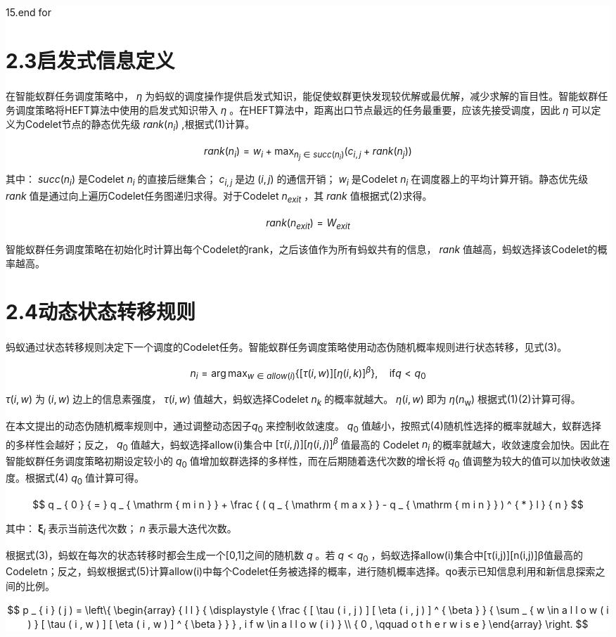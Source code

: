 15.end for

# 2.3启发式信息定义

在智能蚁群任务调度策略中， $\eta$ 为蚂蚁的调度操作提供启发式知识，能促使蚁群更快发现较优解或最优解，减少求解的盲目性。智能蚁群任务调度策略将HEFT算法中使用的启发式知识带入 $\eta$ 。在HEFT算法中，距离出口节点最远的任务最重要，应该先接受调度，因此 $\eta$ 可以定义为Codelet节点的静态优先级 $r a n k ( n _ { i } )$ ,根据式(1)计算。

$$
r a n k ( n _ { i } ) = w _ { i } + \operatorname* { m a x } _ { n _ { j } \in s u c c ( n _ { i } ) } ( c _ { i , j } + r a n k ( n _ { j } ) )
$$

其中： $s u c c ( n _ { i } )$ 是Codelet $n _ { i }$ 的直接后继集合； $c _ { i , j }$ 是边 $( i , j )$ 的通信开销； $w _ { i }$ 是Codelet $n _ { i }$ 在调度器上的平均计算开销。静态优先级 $r a n k$ 值是通过向上遍历Codelet任务图递归求得。对于Codelet $n _ { e x i t }$ ，其 $r a n k$ 值根据式(2)求得。

$$
r a n k ( n _ { e x i t } ) = W _ { e x i t }
$$

智能蚁群任务调度策略在初始化时计算出每个Codelet的rank，之后该值作为所有蚂蚁共有的信息， $r a n k$ 值越高，蚂蚁选择该Codelet的概率越高。

# 2.4动态状态转移规则

蚂蚁通过状态转移规则决定下一个调度的Codelet任务。智能蚁群任务调度策略使用动态伪随机概率规则进行状态转移，见式(3)。

$$
n _ { i } = \arg \operatorname* { m a x } _ { w \in a l l o w ( i ) } \{ [ \tau ( i , w ) ] [ \eta ( i , k ) ] ^ { \beta } \} , \quad \mathrm { i f } q < q _ { 0 }
$$

$\tau ( i , w )$ 为 $( i , w )$ 边上的信息素强度， $\tau ( i , w )$ 值越大，蚂蚁选择Codelet $n _ { k }$ 的概率就越大。 $\eta ( i , w )$ 即为 $\eta ( n _ { \mathrm { w } } )$ 根据式(1)(2)计算可得。

在本文提出的动态伪随机概率规则中，通过调整动态因子$q _ { 0 }$ 来控制收敛速度。 $q _ { 0 }$ 值越小，按照式(4)随机性选择的概率就越大，蚁群选择的多样性会越好；反之， $q _ { 0 }$ 值越大，蚂蚁选择allow(i)集合中 $[ \tau ( i , j ) ] [ \eta ( i , j ) ] ^ { \beta }$ 值最高的 Codelet $n _ { i }$ 的概率就越大，收敛速度会加快。因此在智能蚁群任务调度策略初期设定较小的 $q _ { 0 }$ 值增加蚁群选择的多样性，而在后期随着迭代次数的增长将 $q _ { 0 }$ 值调整为较大的值可以加快收敛速度。根据式(4) $q _ { 0 }$ 值计算可得。

$$
q _ { 0 } { = } q _ { \mathrm { m i n } } + \frac { ( q _ { \mathrm { m a x } } - q _ { \mathrm { m i n } } ) ^ { * } l } { n }
$$

其中： $\mathbf { \xi } _ { l }$ 表示当前迭代次数； $n$ 表示最大迭代次数。

根据式(3)，蚂蚁在每次的状态转移时都会生成一个[0,1]之间的随机数 $q$ 。若 $q < q _ { 0 }$ ，蚂蚁选择allow(i)集合中[τ(i,j)][n(i,j)]β值最高的Codeletn；反之，蚂蚁根据式(5)计算allow(i)中每个Codelet任务被选择的概率，进行随机概率选择。qo表示已知信息利用和新信息探索之间的比例。

$$
p _ { i } ( j ) = \left\{ \begin{array} { l l } { \displaystyle { \frac { [ \tau ( i , j ) ] [ \eta ( i , j ) ] ^ { \beta } } { \sum _ { w \in a l l o w ( i ) } [ \tau ( i , w ) ] [ \eta ( i , w ) ] ^ { \beta } } } , i f w \in a l l o w ( i ) } \\ { 0 , \qquad o t h e r w i s e } \end{array} \right.
$$

